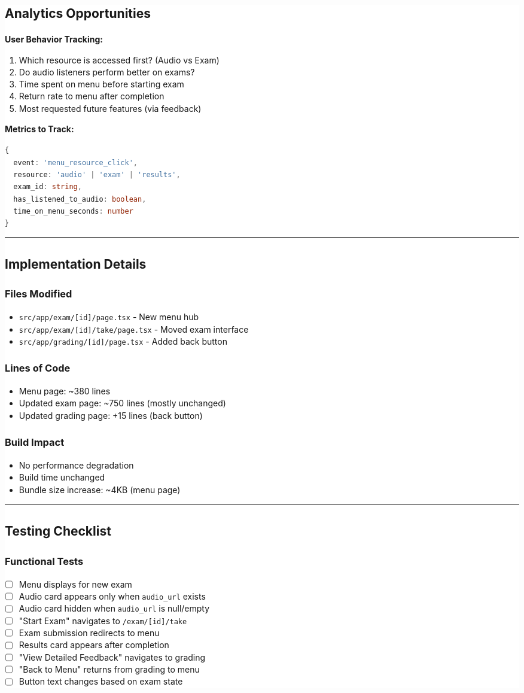## Analytics Opportunities

**User Behavior Tracking:**
1. Which resource is accessed first? (Audio vs Exam)
2. Do audio listeners perform better on exams?
3. Time spent on menu before starting exam
4. Return rate to menu after completion
5. Most requested future features (via feedback)

**Metrics to Track:**
```typescript
{
  event: 'menu_resource_click',
  resource: 'audio' | 'exam' | 'results',
  exam_id: string,
  has_listened_to_audio: boolean,
  time_on_menu_seconds: number
}
```

---

## Implementation Details

### Files Modified
- `src/app/exam/[id]/page.tsx` - New menu hub
- `src/app/exam/[id]/take/page.tsx` - Moved exam interface
- `src/app/grading/[id]/page.tsx` - Added back button

### Lines of Code
- Menu page: ~380 lines
- Updated exam page: ~750 lines (mostly unchanged)
- Updated grading page: +15 lines (back button)

### Build Impact
- No performance degradation
- Build time unchanged
- Bundle size increase: ~4KB (menu page)

---

## Testing Checklist

### Functional Tests
- [ ] Menu displays for new exam
- [ ] Audio card appears only when `audio_url` exists
- [ ] Audio card hidden when `audio_url` is null/empty
- [ ] "Start Exam" navigates to `/exam/[id]/take`
- [ ] Exam submission redirects to menu
- [ ] Results card appears after completion
- [ ] "View Detailed Feedback" navigates to grading
- [ ] "Back to Menu" returns from grading to menu
- [ ] Button text changes based on exam state
